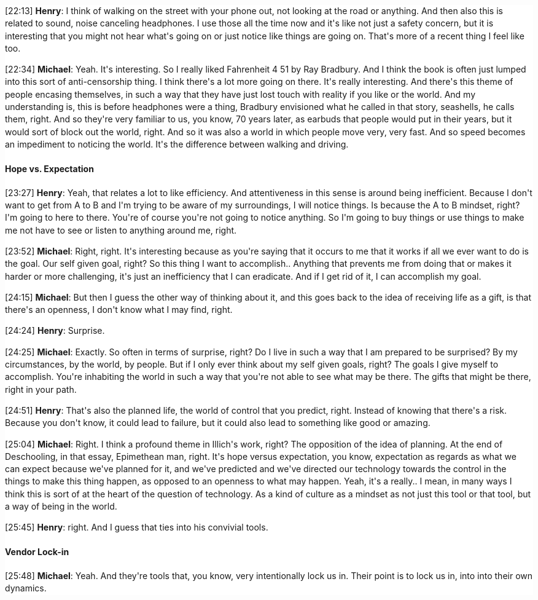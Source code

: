 [22:13] **Henry**: I think of walking on the street with your phone out, not looking at the road or anything. And then also this is related to sound, noise canceling headphones. I use those all the time now and it's like not just a safety concern, but it is interesting that you might not hear what's going on or just notice like things are going on. That's more of a recent thing I feel like too.

[22:34] **Michael**: Yeah. It's interesting. So I really liked Fahrenheit 4 51 by Ray Bradbury. And I think the book is often just lumped into this sort of anti-censorship thing. I think there's a lot more going on there. It's really interesting. And there's this theme of people encasing themselves, in such a way that they have just lost touch with reality if you like or the world. And my understanding is, this is before headphones were a thing, Bradbury envisioned what he called in that story, seashells, he calls them, right. And so they're very familiar to us, you know, 70 years later, as earbuds that people would put in their years, but it would sort of block out the world, right. And so it was also a world in which people move very, very fast. And so speed becomes an impediment to noticing the world. It's the difference between walking and driving.

#### Hope vs. Expectation

[23:27] **Henry**: Yeah, that relates a lot to like efficiency. And attentiveness in this sense is around being inefficient. Because I don't want to get from A to B and I'm trying to be aware of my surroundings, I will notice things. Is because the A to B mindset, right? I'm going to here to there. You're of course you're not going to notice anything. So I'm going to buy things or use things to make me not have to see or listen to anything around me, right.

[23:52] **Michael**: Right, right. It's interesting because as you're saying that it occurs to me that it works if all we ever want to do is the goal. Our self given goal, right? So this thing I want to accomplish.. Anything that prevents me from doing that or makes it harder or more challenging, it's just an inefficiency that I can eradicate. And if I get rid of it, I can accomplish my goal.

[24:15] **Michael**: But then I guess the other way of thinking about it, and this goes back to the idea of receiving life as a gift, is that there's an openness, I don't know what I may find, right.

[24:24] **Henry**: Surprise.

[24:25] **Michael**: Exactly. So often in terms of surprise, right? Do I live in such a way that I am prepared to be surprised? By my circumstances, by the world, by people. But if I only ever think about my self given goals, right? The goals I give myself to accomplish. You're inhabiting the world in such a way that you're not able to see what may be there. The gifts that might be there, right in your path.

[24:51] **Henry**: That's also the planned life, the world of control that you predict, right. Instead of knowing that there's a risk. Because you don't know, it could lead to failure, but it could also lead to something like good or amazing.

[25:04] **Michael**: Right. I think a profound theme in Illich's work, right? The opposition of the idea of planning. At the end of Deschooling, in that essay, Epimethean man, right. It's hope versus expectation, you know, expectation as regards as what we can expect because we've planned for it, and we've predicted and we've directed our technology towards the control in the things to make this thing happen, as opposed to an openness to what may happen. Yeah, it's a really.. I mean, in many ways I think this is sort of at the heart of the question of technology. As a kind of culture as a mindset as not just this tool or that tool, but a way of being in the world.

[25:45] **Henry**: right. And I guess that ties into his convivial tools.

#### Vendor Lock-in

[25:48] **Michael**: Yeah. And they're tools that, you know, very intentionally lock us in. Their point is to lock us in, into into their own dynamics.
